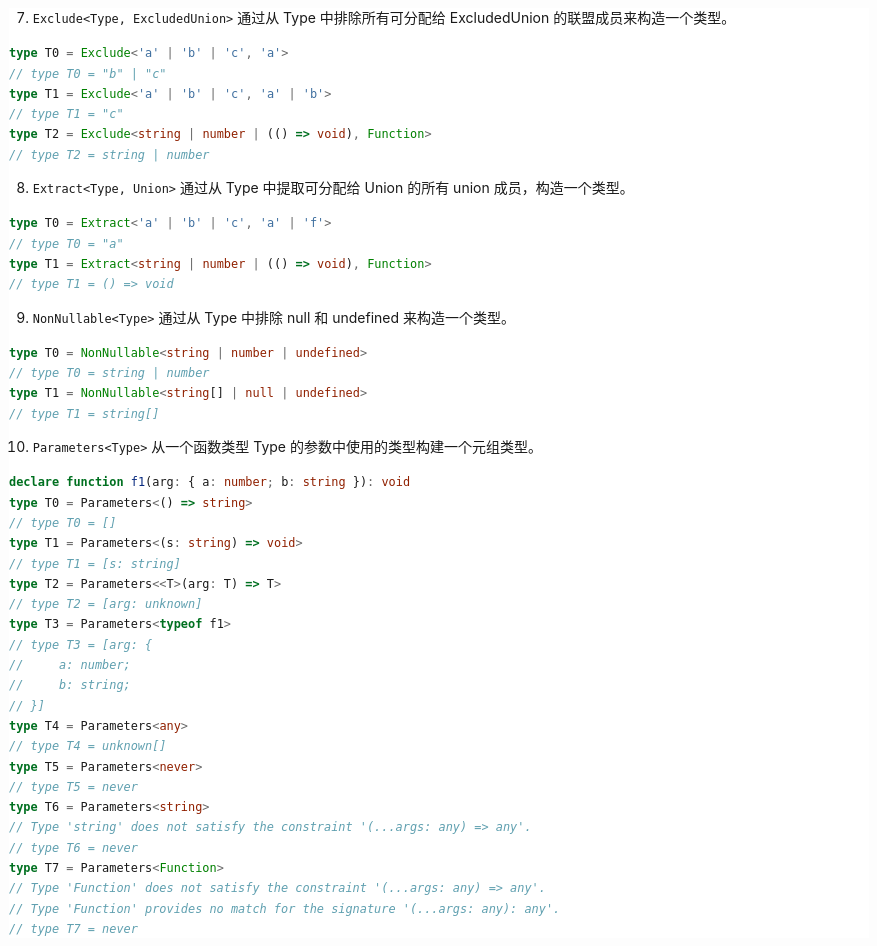 7. `Exclude<Type, ExcludedUnion>` 通过从 Type 中排除所有可分配给 ExcludedUnion 的联盟成员来构造一个类型。

```ts
type T0 = Exclude<'a' | 'b' | 'c', 'a'>
// type T0 = "b" | "c"
type T1 = Exclude<'a' | 'b' | 'c', 'a' | 'b'>
// type T1 = "c"
type T2 = Exclude<string | number | (() => void), Function>
// type T2 = string | number
```

8. `Extract<Type, Union>` 通过从 Type 中提取可分配给 Union 的所有 union 成员，构造一个类型。

```ts
type T0 = Extract<'a' | 'b' | 'c', 'a' | 'f'>
// type T0 = "a"
type T1 = Extract<string | number | (() => void), Function>
// type T1 = () => void
```

9. `NonNullable<Type>` 通过从 Type 中排除 null 和 undefined 来构造一个类型。

```ts
type T0 = NonNullable<string | number | undefined>
// type T0 = string | number
type T1 = NonNullable<string[] | null | undefined>
// type T1 = string[]
```

10. `Parameters<Type>` 从一个函数类型 Type 的参数中使用的类型构建一个元组类型。

```ts
declare function f1(arg: { a: number; b: string }): void
type T0 = Parameters<() => string>
// type T0 = []
type T1 = Parameters<(s: string) => void>
// type T1 = [s: string]
type T2 = Parameters<<T>(arg: T) => T>
// type T2 = [arg: unknown]
type T3 = Parameters<typeof f1>
// type T3 = [arg: {
//     a: number;
//     b: string;
// }]
type T4 = Parameters<any>
// type T4 = unknown[]
type T5 = Parameters<never>
// type T5 = never
type T6 = Parameters<string>
// Type 'string' does not satisfy the constraint '(...args: any) => any'.
// type T6 = never
type T7 = Parameters<Function>
// Type 'Function' does not satisfy the constraint '(...args: any) => any'.
// Type 'Function' provides no match for the signature '(...args: any): any'.
// type T7 = never
```
